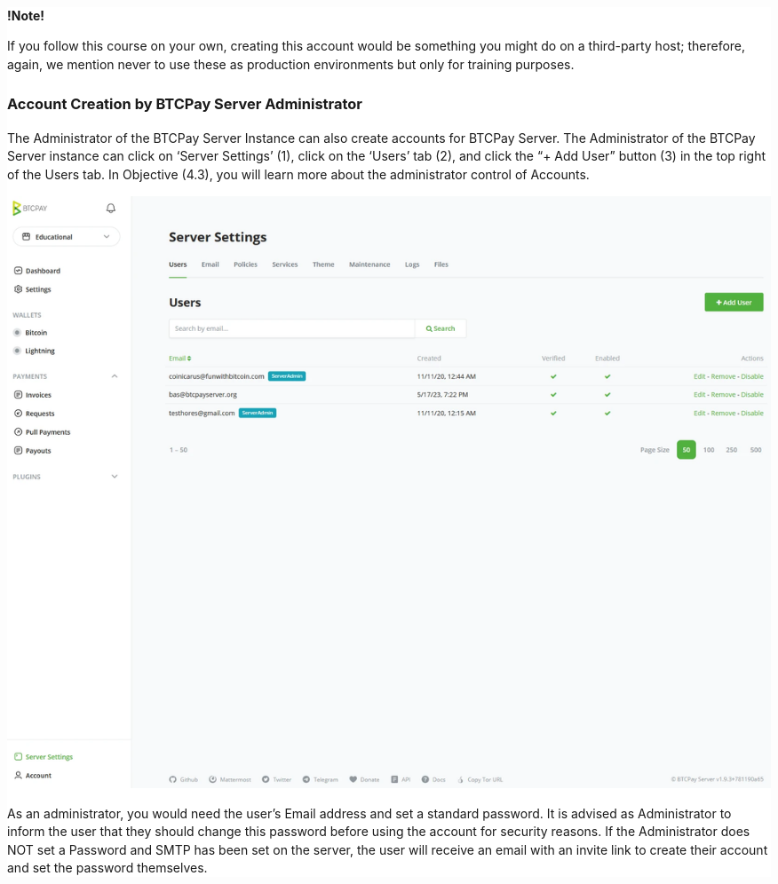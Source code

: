 **!Note!**

If you follow this course on your own, creating this account would be something you might do on a third-party host; therefore, again, we mention never to use these as production environments but only for training purposes.

### Account Creation by BTCPay Server Administrator

The Administrator of the BTCPay Server Instance can also create accounts for BTCPay Server. The Administrator of the BTCPay Server instance can click on ‘Server Settings’ (1), click on the ‘Users’ tab (2), and click the “+ Add User” button (3) in the top right of the Users tab. In Objective (4.3), you will learn more about the administrator control of Accounts.

![image](assets/en/2.webp)

As an administrator, you would need the user’s Email address and set a standard password. It is advised as Administrator to inform the user that they should change this password before using the account for security reasons. If the Administrator does NOT set a Password and SMTP has been set on the server, the user will receive an email with an invite link to create their account and set the password themselves.
